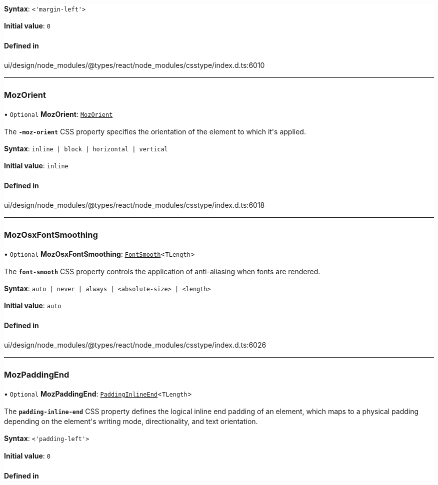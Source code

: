 **Syntax**: `<'margin-left'>`

**Initial value**: `0`

#### Defined in

ui/design/node_modules/@types/react/node_modules/csstype/index.d.ts:6010

___

### MozOrient

• `Optional` **MozOrient**: [`MozOrient`](../modules/akashaproject_design_system._internal_.md#mozorient)

The **`-moz-orient`** CSS property specifies the orientation of the element to which it's applied.

**Syntax**: `inline | block | horizontal | vertical`

**Initial value**: `inline`

#### Defined in

ui/design/node_modules/@types/react/node_modules/csstype/index.d.ts:6018

___

### MozOsxFontSmoothing

• `Optional` **MozOsxFontSmoothing**: [`FontSmooth`](../modules/akashaproject_design_system._internal_.md#fontsmooth)<`TLength`\>

The **`font-smooth`** CSS property controls the application of anti-aliasing when fonts are rendered.

**Syntax**: `auto | never | always | <absolute-size> | <length>`

**Initial value**: `auto`

#### Defined in

ui/design/node_modules/@types/react/node_modules/csstype/index.d.ts:6026

___

### MozPaddingEnd

• `Optional` **MozPaddingEnd**: [`PaddingInlineEnd`](../modules/akashaproject_design_system._internal_.md#paddinginlineend)<`TLength`\>

The **`padding-inline-end`** CSS property defines the logical inline end padding of an element, which maps to a physical padding depending on the element's writing mode, directionality, and text orientation.

**Syntax**: `<'padding-left'>`

**Initial value**: `0`

#### Defined in
